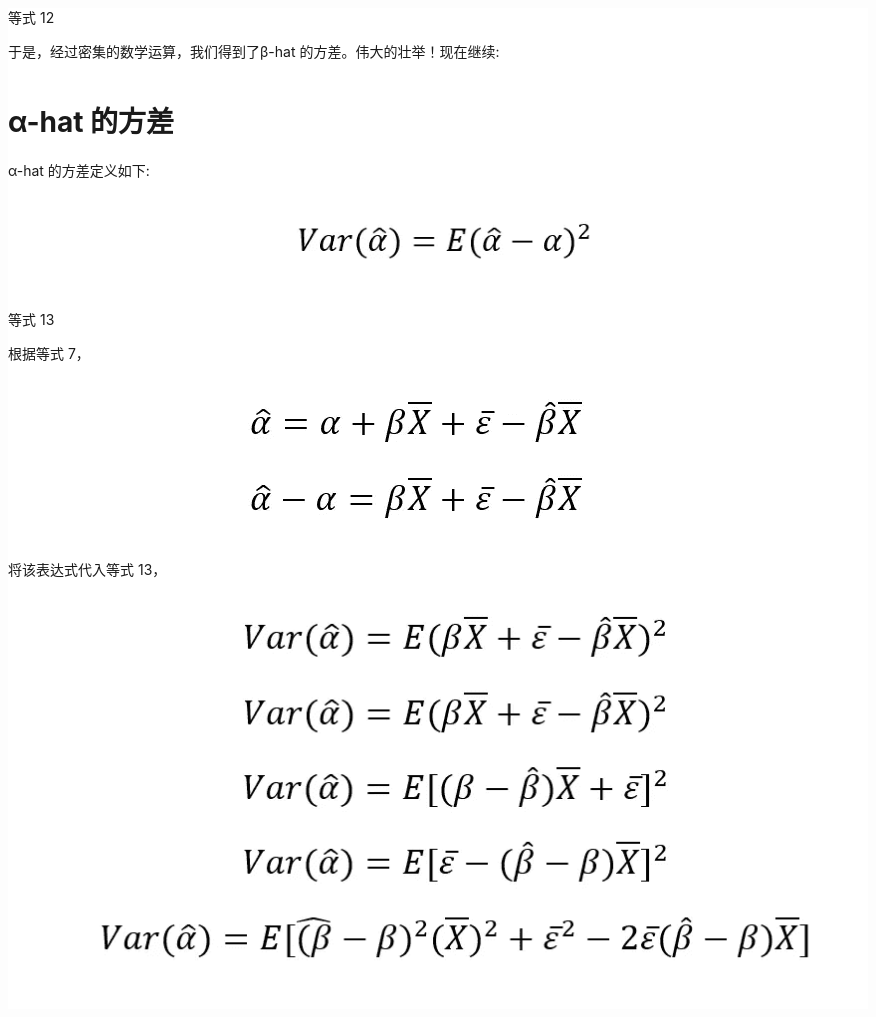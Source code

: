 等式 12

于是，经过密集的数学运算，我们得到了β-hat 的方差。伟大的壮举！现在继续:

# **α-hat 的方差**

α-hat 的方差定义如下:

![](img/2bd733a96bbf4a342b5ae8accd8ee140.png)

等式 13

根据等式 7，

![](img/e23aa7f81c44822fa5a970e6b5a22f88.png)

将该表达式代入等式 13，

![](img/c990862d2924eafebddfee5ceb87c347.png)
